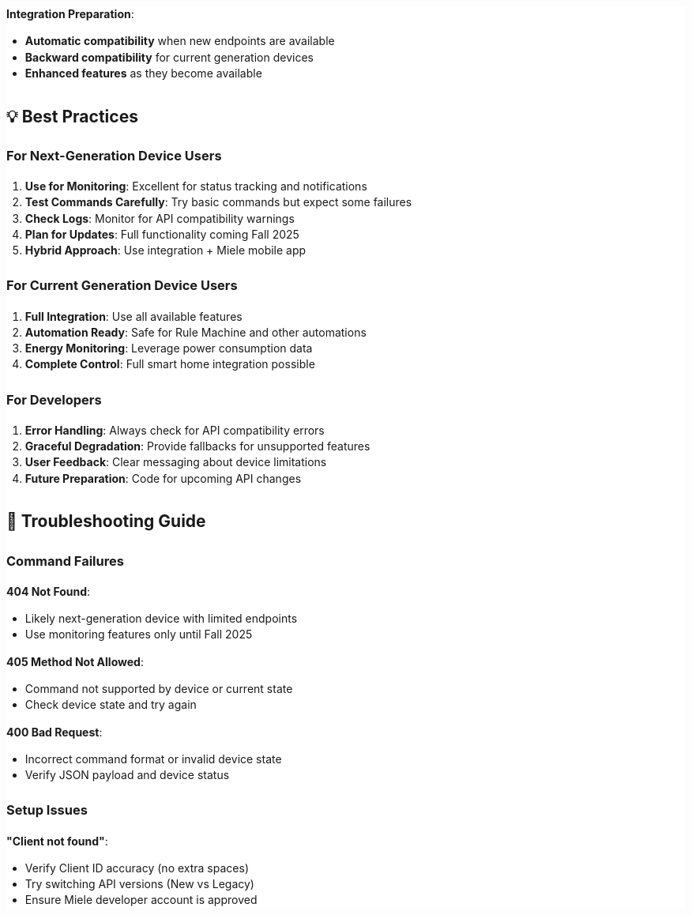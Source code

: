 **Integration Preparation**:
- **Automatic compatibility** when new endpoints are available
- **Backward compatibility** for current generation devices
- **Enhanced features** as they become available

## 💡 Best Practices

### For Next-Generation Device Users

1. **Use for Monitoring**: Excellent for status tracking and notifications
2. **Test Commands Carefully**: Try basic commands but expect some failures
3. **Check Logs**: Monitor for API compatibility warnings
4. **Plan for Updates**: Full functionality coming Fall 2025
5. **Hybrid Approach**: Use integration + Miele mobile app

### For Current Generation Device Users

1. **Full Integration**: Use all available features
2. **Automation Ready**: Safe for Rule Machine and other automations
3. **Energy Monitoring**: Leverage power consumption data
4. **Complete Control**: Full smart home integration possible

### For Developers

1. **Error Handling**: Always check for API compatibility errors
2. **Graceful Degradation**: Provide fallbacks for unsupported features
3. **User Feedback**: Clear messaging about device limitations
4. **Future Preparation**: Code for upcoming API changes

## 🔧 Troubleshooting Guide

### Command Failures

**404 Not Found**:
- Likely next-generation device with limited endpoints
- Use monitoring features only until Fall 2025

**405 Method Not Allowed**:
- Command not supported by device or current state
- Check device state and try again

**400 Bad Request**:
- Incorrect command format or invalid device state
- Verify JSON payload and device status

### Setup Issues

**"Client not found"**:
- Verify Client ID accuracy (no extra spaces)
- Try switching API versions (New vs Legacy)
- Ensure Miele developer account is approved
